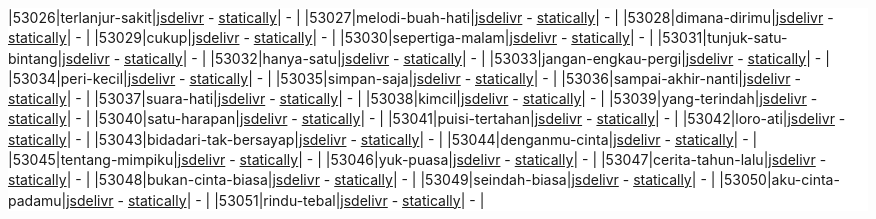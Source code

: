 |53026|terlanjur-sakit|[jsdelivr](https://cdn.jsdelivr.net/gh/dbchord/c1-3-6/50001-55000/53001-53500/terlanjur-sakit.webp) - [statically](https://cdn.statically.io/gh/dbchord/c1-3-6/i/50001-55000/53001-53500/terlanjur-sakit.webp)| - |
|53027|melodi-buah-hati|[jsdelivr](https://cdn.jsdelivr.net/gh/dbchord/c1-3-6/50001-55000/53001-53500/melodi-buah-hati.webp) - [statically](https://cdn.statically.io/gh/dbchord/c1-3-6/i/50001-55000/53001-53500/melodi-buah-hati.webp)| - |
|53028|dimana-dirimu|[jsdelivr](https://cdn.jsdelivr.net/gh/dbchord/c1-3-6/50001-55000/53001-53500/dimana-dirimu.webp) - [statically](https://cdn.statically.io/gh/dbchord/c1-3-6/i/50001-55000/53001-53500/dimana-dirimu.webp)| - |
|53029|cukup|[jsdelivr](https://cdn.jsdelivr.net/gh/dbchord/c1-3-6/50001-55000/53001-53500/cukup.webp) - [statically](https://cdn.statically.io/gh/dbchord/c1-3-6/i/50001-55000/53001-53500/cukup.webp)| - |
|53030|sepertiga-malam|[jsdelivr](https://cdn.jsdelivr.net/gh/dbchord/c1-3-6/50001-55000/53001-53500/sepertiga-malam.webp) - [statically](https://cdn.statically.io/gh/dbchord/c1-3-6/i/50001-55000/53001-53500/sepertiga-malam.webp)| - |
|53031|tunjuk-satu-bintang|[jsdelivr](https://cdn.jsdelivr.net/gh/dbchord/c1-3-6/50001-55000/53001-53500/tunjuk-satu-bintang.webp) - [statically](https://cdn.statically.io/gh/dbchord/c1-3-6/i/50001-55000/53001-53500/tunjuk-satu-bintang.webp)| - |
|53032|hanya-satu|[jsdelivr](https://cdn.jsdelivr.net/gh/dbchord/c1-3-6/50001-55000/53001-53500/hanya-satu.webp) - [statically](https://cdn.statically.io/gh/dbchord/c1-3-6/i/50001-55000/53001-53500/hanya-satu.webp)| - |
|53033|jangan-engkau-pergi|[jsdelivr](https://cdn.jsdelivr.net/gh/dbchord/c1-3-6/50001-55000/53001-53500/jangan-engkau-pergi.webp) - [statically](https://cdn.statically.io/gh/dbchord/c1-3-6/i/50001-55000/53001-53500/jangan-engkau-pergi.webp)| - |
|53034|peri-kecil|[jsdelivr](https://cdn.jsdelivr.net/gh/dbchord/c1-3-6/50001-55000/53001-53500/peri-kecil.webp) - [statically](https://cdn.statically.io/gh/dbchord/c1-3-6/i/50001-55000/53001-53500/peri-kecil.webp)| - |
|53035|simpan-saja|[jsdelivr](https://cdn.jsdelivr.net/gh/dbchord/c1-3-6/50001-55000/53001-53500/simpan-saja.webp) - [statically](https://cdn.statically.io/gh/dbchord/c1-3-6/i/50001-55000/53001-53500/simpan-saja.webp)| - |
|53036|sampai-akhir-nanti|[jsdelivr](https://cdn.jsdelivr.net/gh/dbchord/c1-3-6/50001-55000/53001-53500/sampai-akhir-nanti.webp) - [statically](https://cdn.statically.io/gh/dbchord/c1-3-6/i/50001-55000/53001-53500/sampai-akhir-nanti.webp)| - |
|53037|suara-hati|[jsdelivr](https://cdn.jsdelivr.net/gh/dbchord/c1-3-6/50001-55000/53001-53500/suara-hati.webp) - [statically](https://cdn.statically.io/gh/dbchord/c1-3-6/i/50001-55000/53001-53500/suara-hati.webp)| - |
|53038|kimcil|[jsdelivr](https://cdn.jsdelivr.net/gh/dbchord/c1-3-6/50001-55000/53001-53500/kimcil.webp) - [statically](https://cdn.statically.io/gh/dbchord/c1-3-6/i/50001-55000/53001-53500/kimcil.webp)| - |
|53039|yang-terindah|[jsdelivr](https://cdn.jsdelivr.net/gh/dbchord/c1-3-6/50001-55000/53001-53500/yang-terindah.webp) - [statically](https://cdn.statically.io/gh/dbchord/c1-3-6/i/50001-55000/53001-53500/yang-terindah.webp)| - |
|53040|satu-harapan|[jsdelivr](https://cdn.jsdelivr.net/gh/dbchord/c1-3-6/50001-55000/53001-53500/satu-harapan.webp) - [statically](https://cdn.statically.io/gh/dbchord/c1-3-6/i/50001-55000/53001-53500/satu-harapan.webp)| - |
|53041|puisi-tertahan|[jsdelivr](https://cdn.jsdelivr.net/gh/dbchord/c1-3-6/50001-55000/53001-53500/puisi-tertahan.webp) - [statically](https://cdn.statically.io/gh/dbchord/c1-3-6/i/50001-55000/53001-53500/puisi-tertahan.webp)| - |
|53042|loro-ati|[jsdelivr](https://cdn.jsdelivr.net/gh/dbchord/c1-3-6/50001-55000/53001-53500/loro-ati.webp) - [statically](https://cdn.statically.io/gh/dbchord/c1-3-6/i/50001-55000/53001-53500/loro-ati.webp)| - |
|53043|bidadari-tak-bersayap|[jsdelivr](https://cdn.jsdelivr.net/gh/dbchord/c1-3-6/50001-55000/53001-53500/bidadari-tak-bersayap.webp) - [statically](https://cdn.statically.io/gh/dbchord/c1-3-6/i/50001-55000/53001-53500/bidadari-tak-bersayap.webp)| - |
|53044|denganmu-cinta|[jsdelivr](https://cdn.jsdelivr.net/gh/dbchord/c1-3-6/50001-55000/53001-53500/denganmu-cinta.webp) - [statically](https://cdn.statically.io/gh/dbchord/c1-3-6/i/50001-55000/53001-53500/denganmu-cinta.webp)| - |
|53045|tentang-mimpiku|[jsdelivr](https://cdn.jsdelivr.net/gh/dbchord/c1-3-6/50001-55000/53001-53500/tentang-mimpiku.webp) - [statically](https://cdn.statically.io/gh/dbchord/c1-3-6/i/50001-55000/53001-53500/tentang-mimpiku.webp)| - |
|53046|yuk-puasa|[jsdelivr](https://cdn.jsdelivr.net/gh/dbchord/c1-3-6/50001-55000/53001-53500/yuk-puasa.webp) - [statically](https://cdn.statically.io/gh/dbchord/c1-3-6/i/50001-55000/53001-53500/yuk-puasa.webp)| - |
|53047|cerita-tahun-lalu|[jsdelivr](https://cdn.jsdelivr.net/gh/dbchord/c1-3-6/50001-55000/53001-53500/cerita-tahun-lalu.webp) - [statically](https://cdn.statically.io/gh/dbchord/c1-3-6/i/50001-55000/53001-53500/cerita-tahun-lalu.webp)| - |
|53048|bukan-cinta-biasa|[jsdelivr](https://cdn.jsdelivr.net/gh/dbchord/c1-3-6/50001-55000/53001-53500/bukan-cinta-biasa.webp) - [statically](https://cdn.statically.io/gh/dbchord/c1-3-6/i/50001-55000/53001-53500/bukan-cinta-biasa.webp)| - |
|53049|seindah-biasa|[jsdelivr](https://cdn.jsdelivr.net/gh/dbchord/c1-3-6/50001-55000/53001-53500/seindah-biasa.webp) - [statically](https://cdn.statically.io/gh/dbchord/c1-3-6/i/50001-55000/53001-53500/seindah-biasa.webp)| - |
|53050|aku-cinta-padamu|[jsdelivr](https://cdn.jsdelivr.net/gh/dbchord/c1-3-6/50001-55000/53001-53500/aku-cinta-padamu.webp) - [statically](https://cdn.statically.io/gh/dbchord/c1-3-6/i/50001-55000/53001-53500/aku-cinta-padamu.webp)| - |
|53051|rindu-tebal|[jsdelivr](https://cdn.jsdelivr.net/gh/dbchord/c1-3-6/50001-55000/53001-53500/rindu-tebal.webp) - [statically](https://cdn.statically.io/gh/dbchord/c1-3-6/i/50001-55000/53001-53500/rindu-tebal.webp)| - |